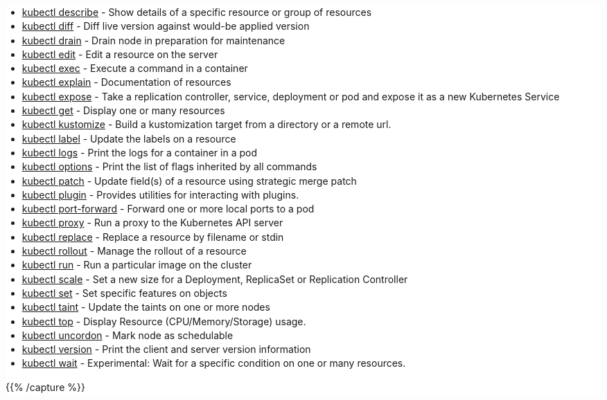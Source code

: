 - [kubectl describe](/docs/reference/generated/kubectl/kubectl-commands#describe) -
  Show details of a specific resource or group of resources
- [kubectl diff](/docs/reference/generated/kubectl/kubectl-commands#diff) - Diff
  live version against would-be applied version
- [kubectl drain](/docs/reference/generated/kubectl/kubectl-commands#drain) -
  Drain node in preparation for maintenance
- [kubectl edit](/docs/reference/generated/kubectl/kubectl-commands#edit) - Edit
  a resource on the server
- [kubectl exec](/docs/reference/generated/kubectl/kubectl-commands#exec) -
  Execute a command in a container
- [kubectl explain](/docs/reference/generated/kubectl/kubectl-commands#explain) -
  Documentation of resources
- [kubectl expose](/docs/reference/generated/kubectl/kubectl-commands#expose) -
  Take a replication controller, service, deployment or pod and expose it as a
  new Kubernetes Service
- [kubectl get](/docs/reference/generated/kubectl/kubectl-commands#get) -
  Display one or many resources
- [kubectl kustomize](/docs/reference/generated/kubectl/kubectl-commands#kustomize) -
  Build a kustomization target from a directory or a remote url.
- [kubectl label](/docs/reference/generated/kubectl/kubectl-commands#label) -
  Update the labels on a resource
- [kubectl logs](/docs/reference/generated/kubectl/kubectl-commands#logs) -
  Print the logs for a container in a pod
- [kubectl options](/docs/reference/generated/kubectl/kubectl-commands#options) -
  Print the list of flags inherited by all commands
- [kubectl patch](/docs/reference/generated/kubectl/kubectl-commands#patch) -
  Update field(s) of a resource using strategic merge patch
- [kubectl plugin](/docs/reference/generated/kubectl/kubectl-commands#plugin) -
  Provides utilities for interacting with plugins.
- [kubectl port-forward](/docs/reference/generated/kubectl/kubectl-commands#port-forward) -
  Forward one or more local ports to a pod
- [kubectl proxy](/docs/reference/generated/kubectl/kubectl-commands#proxy) -
  Run a proxy to the Kubernetes API server
- [kubectl replace](/docs/reference/generated/kubectl/kubectl-commands#replace) -
  Replace a resource by filename or stdin
- [kubectl rollout](/docs/reference/generated/kubectl/kubectl-commands#rollout) -
  Manage the rollout of a resource
- [kubectl run](/docs/reference/generated/kubectl/kubectl-commands#run) - Run a
  particular image on the cluster
- [kubectl scale](/docs/reference/generated/kubectl/kubectl-commands#scale) -
  Set a new size for a Deployment, ReplicaSet or Replication Controller
- [kubectl set](/docs/reference/generated/kubectl/kubectl-commands#set) - Set
  specific features on objects
- [kubectl taint](/docs/reference/generated/kubectl/kubectl-commands#taint) -
  Update the taints on one or more nodes
- [kubectl top](/docs/reference/generated/kubectl/kubectl-commands#top) -
  Display Resource (CPU/Memory/Storage) usage.
- [kubectl uncordon](/docs/reference/generated/kubectl/kubectl-commands#uncordon) -
  Mark node as schedulable
- [kubectl version](/docs/reference/generated/kubectl/kubectl-commands#version) -
  Print the client and server version information
- [kubectl wait](/docs/reference/generated/kubectl/kubectl-commands#wait) -
  Experimental: Wait for a specific condition on one or many resources.

{{% /capture %}}
